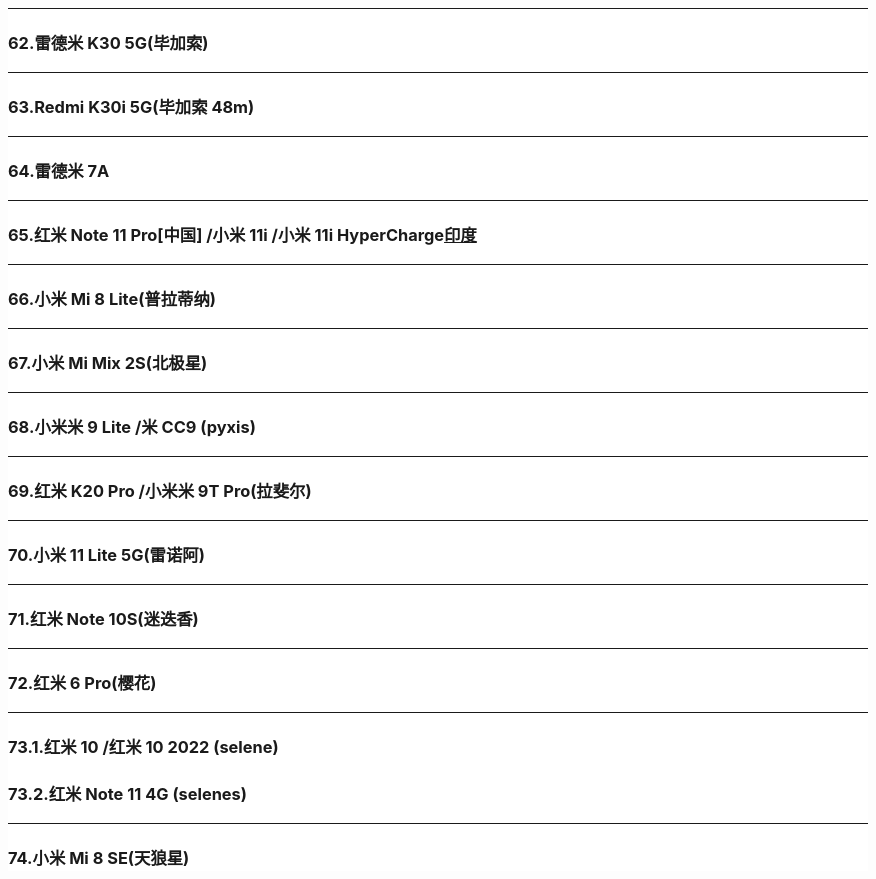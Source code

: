* * *

### 62.雷德米 K30 5G(毕加索)

* * *

### 63.Redmi K30i 5G(毕加索 48m)

* * *

### 64.雷德米 7A

* * *

### 65.红米 Note 11 Pro[中国] /小米 11i /小米 11i HyperCharge[印度](毕沙罗)

* * *

### 66.小米 Mi 8 Lite(普拉蒂纳)

* * *

### 67.小米 Mi Mix 2S(北极星)

* * *

### 68.小米米 9 Lite /米 CC9 (pyxis)

* * *

### 69.红米 K20 Pro /小米米 9T Pro(拉斐尔)

* * *

### 70.小米 11 Lite 5G(雷诺阿)

* * *

### 71.红米 Note 10S(迷迭香)

* * *

### 72.红米 6 Pro(樱花)

* * *

### 73.1.红米 10 /红米 10 2022 (selene)

### 73.2.红米 Note 11 4G (selenes)

* * *

### 74.小米 Mi 8 SE(天狼星)
